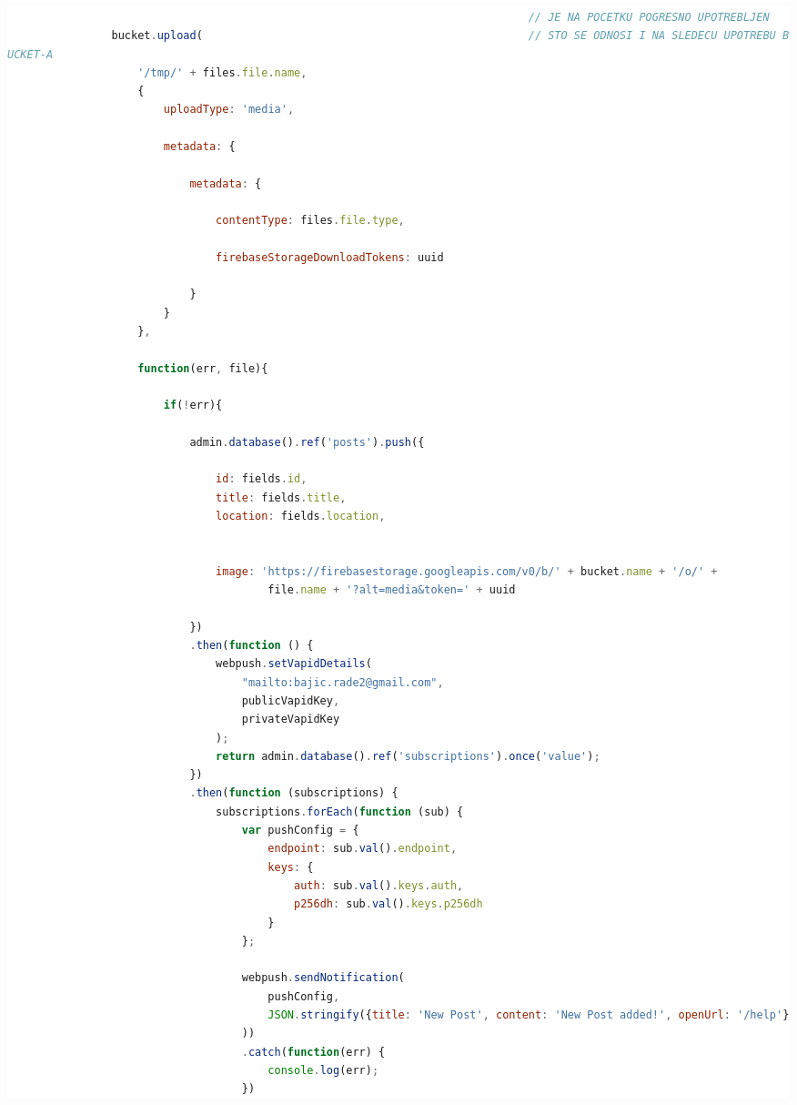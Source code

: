 ```javascript
                                                                                // JE NA POCETKU POGRESNO UPOTREBLJEN
                bucket.upload(                                                  // STO SE ODNOSI I NA SLEDECU UPOTREBU BUCKET-A
                    '/tmp/' + files.file.name,
                    {
                        uploadType: 'media',

                        metadata: {

                            metadata: {

                                contentType: files.file.type,

                                firebaseStorageDownloadTokens: uuid

                            }
                        }
                    },

                    function(err, file){

                        if(!err){

                            admin.database().ref('posts').push({

                                id: fields.id,
                                title: fields.title,
                                location: fields.location,


                                image: 'https://firebasestorage.googleapis.com/v0/b/' + bucket.name + '/o/' +
                                        file.name + '?alt=media&token=' + uuid

                            })
                            .then(function () {
                                webpush.setVapidDetails(
                                    "mailto:bajic.rade2@gmail.com",
                                    publicVapidKey,
                                    privateVapidKey
                                );
                                return admin.database().ref('subscriptions').once('value');
                            })
                            .then(function (subscriptions) {
                                subscriptions.forEach(function (sub) {
                                    var pushConfig = {
                                        endpoint: sub.val().endpoint,
                                        keys: {
                                            auth: sub.val().keys.auth,
                                            p256dh: sub.val().keys.p256dh
                                        }
                                    };

                                    webpush.sendNotification(
                                        pushConfig,
                                        JSON.stringify({title: 'New Post', content: 'New Post added!', openUrl: '/help'}
                                    ))
                                    .catch(function(err) {
                                        console.log(err);
                                    })

```